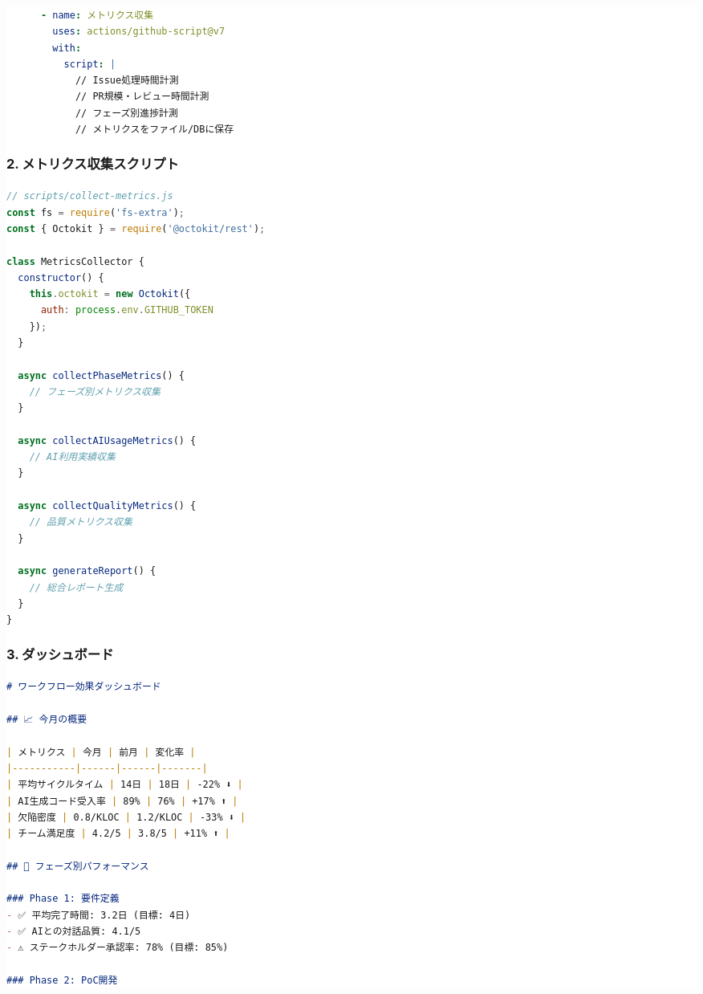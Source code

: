 ```yaml
      - name: メトリクス収集
        uses: actions/github-script@v7
        with:
          script: |
            // Issue処理時間計測
            // PR規模・レビュー時間計測
            // フェーズ別進捗計測
            // メトリクスをファイル/DBに保存
```

### 2. メトリクス収集スクリプト

```javascript
// scripts/collect-metrics.js
const fs = require('fs-extra');
const { Octokit } = require('@octokit/rest');

class MetricsCollector {
  constructor() {
    this.octokit = new Octokit({
      auth: process.env.GITHUB_TOKEN
    });
  }

  async collectPhaseMetrics() {
    // フェーズ別メトリクス収集
  }

  async collectAIUsageMetrics() {
    // AI利用実績収集
  }

  async collectQualityMetrics() {
    // 品質メトリクス収集
  }

  async generateReport() {
    // 総合レポート生成
  }
}
```

### 3. ダッシュボード

```markdown
# ワークフロー効果ダッシュボード

## 📈 今月の概要

| メトリクス | 今月 | 前月 | 変化率 |
|-----------|------|------|-------|
| 平均サイクルタイム | 14日 | 18日 | -22% ⬇️ |
| AI生成コード受入率 | 89% | 76% | +17% ⬆️ |
| 欠陥密度 | 0.8/KLOC | 1.2/KLOC | -33% ⬇️ |
| チーム満足度 | 4.2/5 | 3.8/5 | +11% ⬆️ |

## 🎯 フェーズ別パフォーマンス

### Phase 1: 要件定義
- ✅ 平均完了時間: 3.2日 (目標: 4日)
- ✅ AIとの対話品質: 4.1/5
- ⚠️ ステークホルダー承認率: 78% (目標: 85%)

### Phase 2: PoC開発  
```